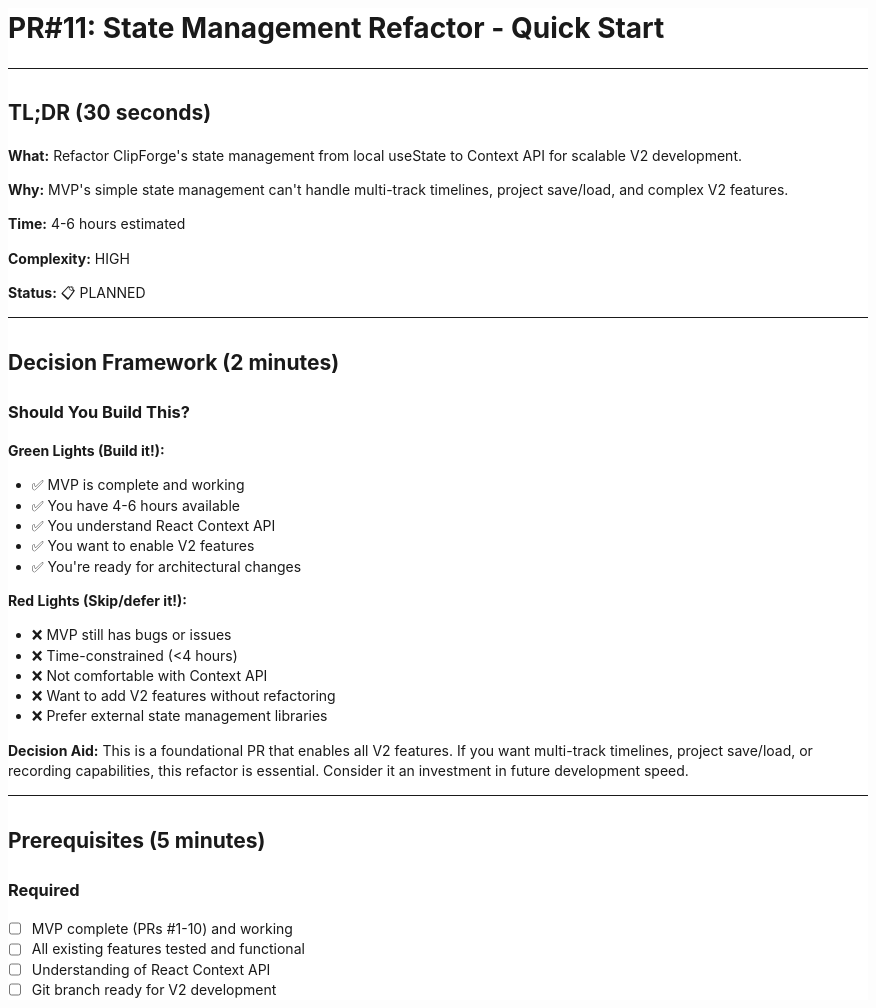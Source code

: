# PR#11: State Management Refactor - Quick Start

---

## TL;DR (30 seconds)

**What:** Refactor ClipForge's state management from local useState to Context API for scalable V2 development.

**Why:** MVP's simple state management can't handle multi-track timelines, project save/load, and complex V2 features.

**Time:** 4-6 hours estimated

**Complexity:** HIGH

**Status:** 📋 PLANNED

---

## Decision Framework (2 minutes)

### Should You Build This?

**Green Lights (Build it!):**
- ✅ MVP is complete and working
- ✅ You have 4-6 hours available
- ✅ You understand React Context API
- ✅ You want to enable V2 features
- ✅ You're ready for architectural changes

**Red Lights (Skip/defer it!):**
- ❌ MVP still has bugs or issues
- ❌ Time-constrained (<4 hours)
- ❌ Not comfortable with Context API
- ❌ Want to add V2 features without refactoring
- ❌ Prefer external state management libraries

**Decision Aid:** This is a foundational PR that enables all V2 features. If you want multi-track timelines, project save/load, or recording capabilities, this refactor is essential. Consider it an investment in future development speed.

---

## Prerequisites (5 minutes)

### Required
- [ ] MVP complete (PRs #1-10) and working
- [ ] All existing features tested and functional
- [ ] Understanding of React Context API
- [ ] Git branch ready for V2 development
